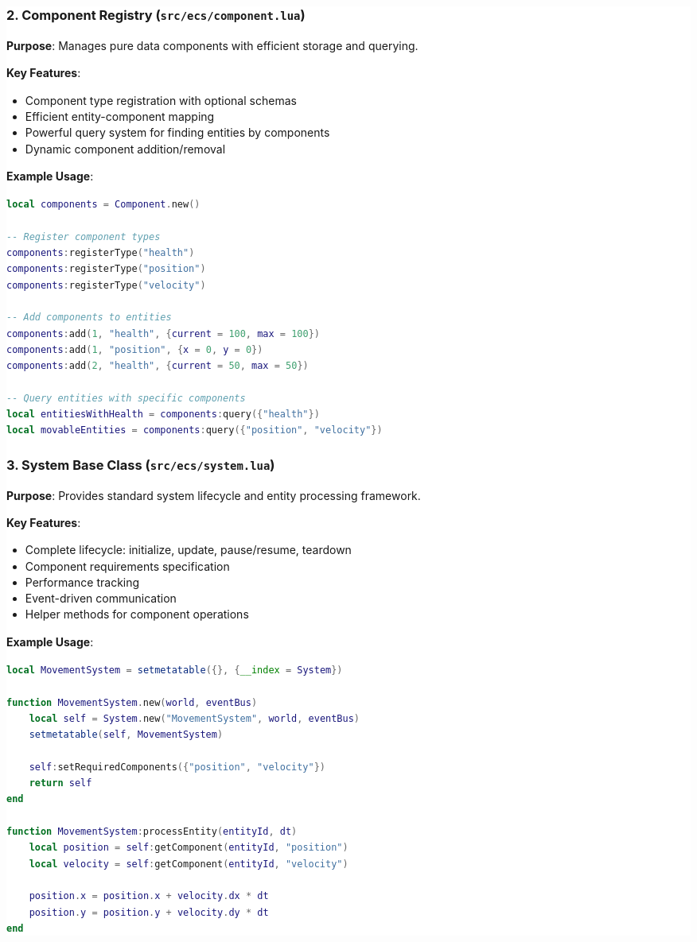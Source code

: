 ### 2. Component Registry (`src/ecs/component.lua`)

**Purpose**: Manages pure data components with efficient storage and querying.

**Key Features**:
- Component type registration with optional schemas
- Efficient entity-component mapping
- Powerful query system for finding entities by components
- Dynamic component addition/removal

**Example Usage**:
```lua
local components = Component.new()

-- Register component types
components:registerType("health")
components:registerType("position")
components:registerType("velocity")

-- Add components to entities
components:add(1, "health", {current = 100, max = 100})
components:add(1, "position", {x = 0, y = 0})
components:add(2, "health", {current = 50, max = 50})

-- Query entities with specific components
local entitiesWithHealth = components:query({"health"})
local movableEntities = components:query({"position", "velocity"})
```

### 3. System Base Class (`src/ecs/system.lua`)

**Purpose**: Provides standard system lifecycle and entity processing framework.

**Key Features**:
- Complete lifecycle: initialize, update, pause/resume, teardown
- Component requirements specification
- Performance tracking
- Event-driven communication
- Helper methods for component operations

**Example Usage**:
```lua
local MovementSystem = setmetatable({}, {__index = System})

function MovementSystem.new(world, eventBus)
    local self = System.new("MovementSystem", world, eventBus)
    setmetatable(self, MovementSystem)
    
    self:setRequiredComponents({"position", "velocity"})
    return self
end

function MovementSystem:processEntity(entityId, dt)
    local position = self:getComponent(entityId, "position")
    local velocity = self:getComponent(entityId, "velocity")
    
    position.x = position.x + velocity.dx * dt
    position.y = position.y + velocity.dy * dt
end
```
